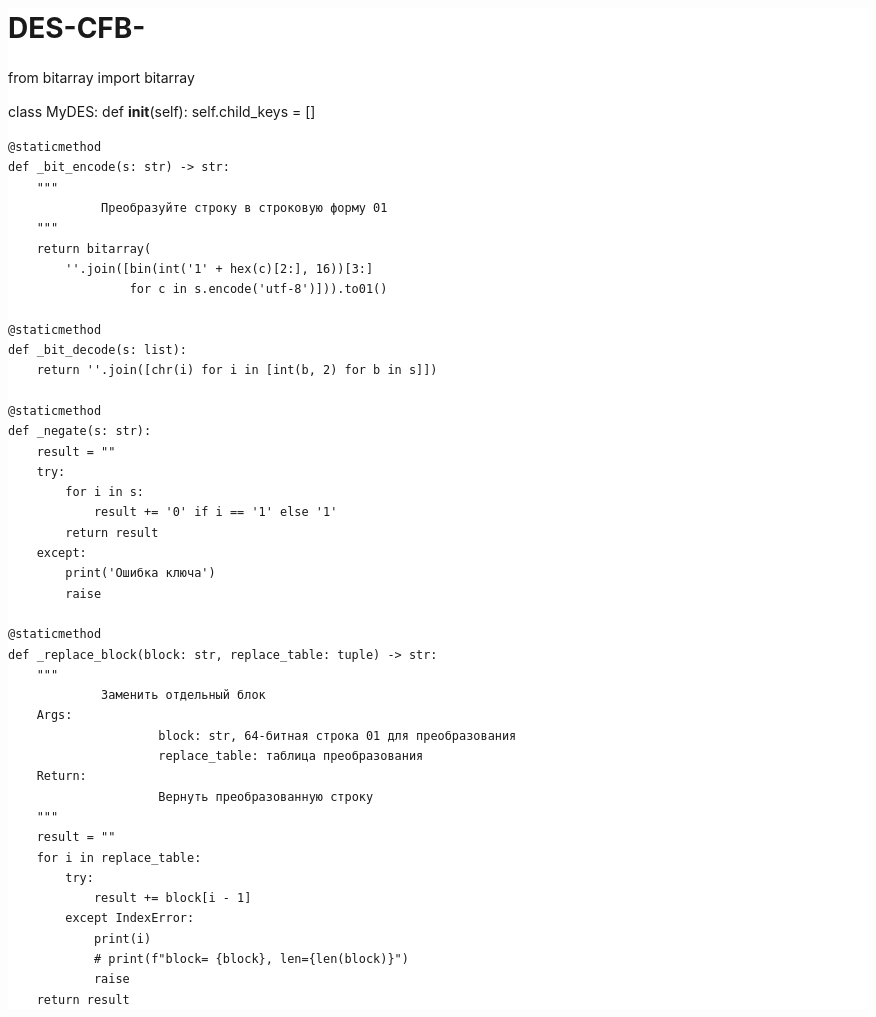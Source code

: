 # DES-CFB-
from bitarray import bitarray


class MyDES:
    def __init__(self):
        self.child_keys = []

    @staticmethod
    def _bit_encode(s: str) -> str:
        """
                 Преобразуйте строку в строковую форму 01
        """
        return bitarray(
            ''.join([bin(int('1' + hex(c)[2:], 16))[3:]
                     for c in s.encode('utf-8')])).to01()

    @staticmethod
    def _bit_decode(s: list):
        return ''.join([chr(i) for i in [int(b, 2) for b in s]])

    @staticmethod
    def _negate(s: str):
        result = ""
        try:
            for i in s:
                result += '0' if i == '1' else '1'
            return result
        except:
            print('Ошибка ключа')
            raise

    @staticmethod
    def _replace_block(block: str, replace_table: tuple) -> str:
        """
                 Заменить отдельный блок
        Args:
                         block: str, 64-битная строка 01 для преобразования
                         replace_table: таблица преобразования
        Return:
                         Вернуть преобразованную строку
        """
        result = ""
        for i in replace_table:
            try:
                result += block[i - 1]
            except IndexError:
                print(i)
                # print(f"block= {block}, len={len(block)}")
                raise
        return result
